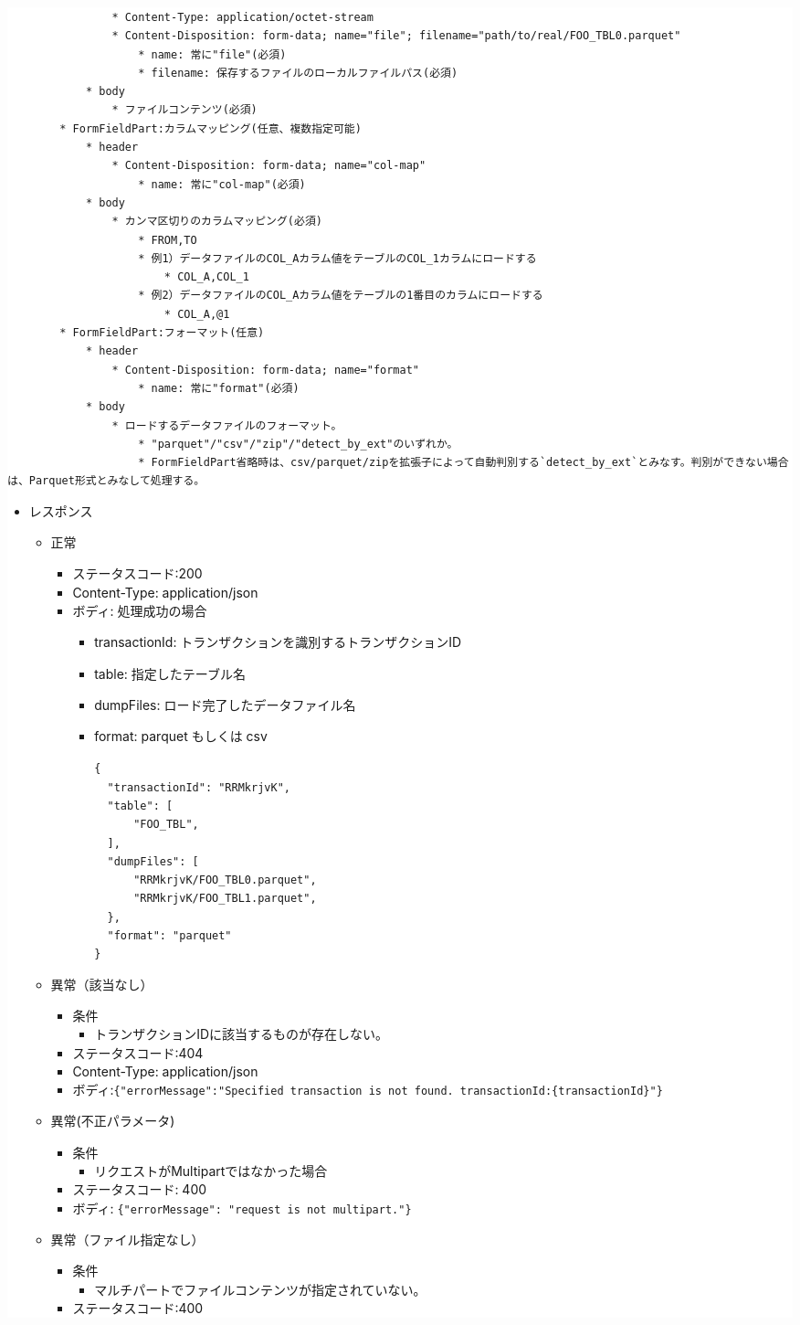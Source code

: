                     * Content-Type: application/octet-stream
                    * Content-Disposition: form-data; name="file"; filename="path/to/real/FOO_TBL0.parquet"
                        * name: 常に"file"(必須)
                        * filename: 保存するファイルのローカルファイルパス(必須)
                * body
                    * ファイルコンテンツ(必須)
            * FormFieldPart:カラムマッピング(任意、複数指定可能)
                * header
                    * Content-Disposition: form-data; name="col-map"
                        * name: 常に"col-map"(必須)
                * body
                    * カンマ区切りのカラムマッピング(必須)
                        * FROM,TO
                        * 例1）データファイルのCOL_Aカラム値をテーブルのCOL_1カラムにロードする
                            * COL_A,COL_1
                        * 例2）データファイルのCOL_Aカラム値をテーブルの1番目のカラムにロードする
                            * COL_A,@1
            * FormFieldPart:フォーマット(任意)
                * header
                    * Content-Disposition: form-data; name="format"
                        * name: 常に"format"(必須)
                * body
                    * ロードするデータファイルのフォーマット。
                        * "parquet"/"csv"/"zip"/"detect_by_ext"のいずれか。
                        * FormFieldPart省略時は、csv/parquet/zipを拡張子によって自動判別する`detect_by_ext`とみなす。判別ができない場合は、Parquet形式とみなして処理する。
* レスポンス
    * 正常
        * ステータスコード:200
        * Content-Type: application/json
        * ボディ: 処理成功の場合
            * transactionId: トランザクションを識別するトランザクションID
            * table: 指定したテーブル名
            * dumpFiles: ロード完了したデータファイル名
            * format: parquet もしくは csv

                ```
                {
                  "transactionId": "RRMkrjvK",
                  "table": [
                      "FOO_TBL",
                  ],
                  "dumpFiles": [
                      "RRMkrjvK/FOO_TBL0.parquet",
                      "RRMkrjvK/FOO_TBL1.parquet",
                  },
                  "format": "parquet"
                }
                ```

    * 異常（該当なし）
        * 条件
            * トランザクションIDに該当するものが存在しない。
        * ステータスコード:404
        * Content-Type: application/json
        * ボディ:```{"errorMessage":"Specified transaction is not found. transactionId:{transactionId}"}```
    * 異常(不正パラメータ)
        * 条件
            * リクエストがMultipartではなかった場合
        * ステータスコード: 400
        * ボディ: ```{"errorMessage": "request is not multipart."}```
    * 異常（ファイル指定なし）
        * 条件
            * マルチパートでファイルコンテンツが指定されていない。
        * ステータスコード:400